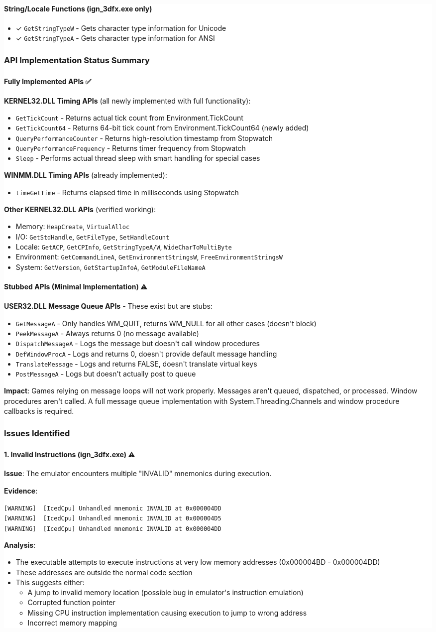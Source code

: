 #### String/Locale Functions (ign_3dfx.exe only)
- ✓ `GetStringTypeW` - Gets character type information for Unicode
- ✓ `GetStringTypeA` - Gets character type information for ANSI

### API Implementation Status Summary

#### Fully Implemented APIs ✅

**KERNEL32.DLL Timing APIs** (all newly implemented with full functionality):
- `GetTickCount` - Returns actual tick count from Environment.TickCount
- `GetTickCount64` - Returns 64-bit tick count from Environment.TickCount64 (newly added)
- `QueryPerformanceCounter` - Returns high-resolution timestamp from Stopwatch
- `QueryPerformanceFrequency` - Returns timer frequency from Stopwatch
- `Sleep` - Performs actual thread sleep with smart handling for special cases

**WINMM.DLL Timing APIs** (already implemented):
- `timeGetTime` - Returns elapsed time in milliseconds using Stopwatch

**Other KERNEL32.DLL APIs** (verified working):
- Memory: `HeapCreate`, `VirtualAlloc`
- I/O: `GetStdHandle`, `GetFileType`, `SetHandleCount`
- Locale: `GetACP`, `GetCPInfo`, `GetStringTypeA/W`, `WideCharToMultiByte`
- Environment: `GetCommandLineA`, `GetEnvironmentStringsW`, `FreeEnvironmentStringsW`
- System: `GetVersion`, `GetStartupInfoA`, `GetModuleFileNameA`

#### Stubbed APIs (Minimal Implementation) ⚠️

**USER32.DLL Message Queue APIs** - These exist but are stubs:
- `GetMessageA` - Only handles WM_QUIT, returns WM_NULL for all other cases (doesn't block)
- `PeekMessageA` - Always returns 0 (no message available)
- `DispatchMessageA` - Logs the message but doesn't call window procedures
- `DefWindowProcA` - Logs and returns 0, doesn't provide default message handling
- `TranslateMessage` - Logs and returns FALSE, doesn't translate virtual keys
- `PostMessageA` - Logs but doesn't actually post to queue

**Impact**: Games relying on message loops will not work properly. Messages aren't queued, dispatched, or processed. Window procedures aren't called. A full message queue implementation with System.Threading.Channels and window procedure callbacks is required.

### Issues Identified

#### 1. Invalid Instructions (ign_3dfx.exe) ⚠️

**Issue**: The emulator encounters multiple "INVALID" mnemonics during execution.

**Evidence**:
```
[WARNING]  [IcedCpu] Unhandled mnemonic INVALID at 0x000004DD
[WARNING]  [IcedCpu] Unhandled mnemonic INVALID at 0x000004D5
[WARNING]  [IcedCpu] Unhandled mnemonic INVALID at 0x000004DD
```

**Analysis**: 
- The executable attempts to execute instructions at very low memory addresses (0x000004BD - 0x000004DD)
- These addresses are outside the normal code section
- This suggests either:
  - A jump to invalid memory location (possible bug in emulator's instruction emulation)
  - Corrupted function pointer
  - Missing CPU instruction implementation causing execution to jump to wrong address
  - Incorrect memory mapping
